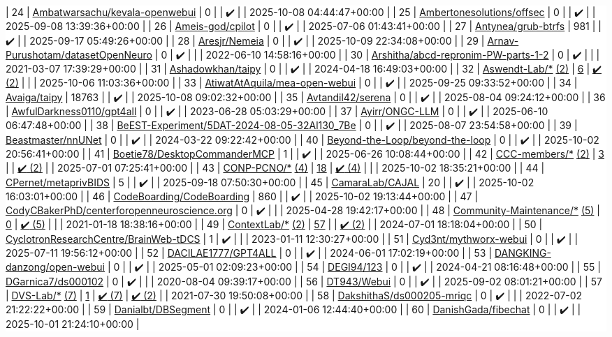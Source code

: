 | 24 | [Ambatwarsachu/kevala-openwebui](https://github.com/Ambatwarsachu/kevala-openwebui) | 0 |  | :heavy_check_mark: |  | 2025-10-08 04:44:47+00:00 |
| 25 | [Ambertonesolutions/offsec](https://github.com/Ambertonesolutions/offsec) | 0 |  | :heavy_check_mark: |  | 2025-09-08 13:39:36+00:00 |
| 26 | [Ameis-god/cpilot](https://github.com/Ameis-god/cpilot) | 0 |  | :heavy_check_mark: |  | 2025-07-06 01:43:41+00:00 |
| 27 | [Antynea/grub-btrfs](https://github.com/Antynea/grub-btrfs) | 981 |  | :heavy_check_mark: |  | 2025-09-17 05:49:26+00:00 |
| 28 | [Aresjr/Nemeia](https://github.com/Aresjr/Nemeia) | 0 |  | :heavy_check_mark: |  | 2025-10-09 22:34:08+00:00 |
| 29 | [Arnav-Purushotam/datasetOpenNeuro](https://github.com/Arnav-Purushotam/datasetOpenNeuro) | 0 | :heavy_check_mark: |  |  | 2022-06-10 14:58:16+00:00 |
| 30 | [Arshitha/abcd-repronim-PW-parts-1-2](https://github.com/Arshitha/abcd-repronim-PW-parts-1-2) | 0 | :heavy_check_mark: |  |  | 2021-03-07 17:39:29+00:00 |
| 31 | [Ashadowkhan/taipy](https://github.com/Ashadowkhan/taipy) | 0 |  | :heavy_check_mark: |  | 2024-04-18 16:49:03+00:00 |
| 32 | [Aswendt-Lab/*](https://github.com/Aswendt-Lab) [(2)](READMEs/Aswendt-Lab.md) | [6](READMEs/Aswendt-Lab.md) | [:heavy_check_mark: (2)](READMEs/Aswendt-Lab.md) |  |  | 2025-10-06 11:03:36+00:00 |
| 33 | [AtiwatAtAquila/mea-open-webui](https://github.com/AtiwatAtAquila/mea-open-webui) | 0 |  | :heavy_check_mark: |  | 2025-09-25 09:33:52+00:00 |
| 34 | [Avaiga/taipy](https://github.com/Avaiga/taipy) | 18763 |  | :heavy_check_mark: |  | 2025-10-08 09:02:32+00:00 |
| 35 | [Avtandil42/serena](https://github.com/Avtandil42/serena) | 0 |  | :heavy_check_mark: |  | 2025-08-04 09:24:12+00:00 |
| 36 | [AwfulDarkness0110/gpt4all](https://github.com/AwfulDarkness0110/gpt4all) | 0 |  | :heavy_check_mark: |  | 2023-06-28 05:03:29+00:00 |
| 37 | [Ayirr/ONGC-LLM](https://github.com/Ayirr/ONGC-LLM) | 0 |  | :heavy_check_mark: |  | 2025-06-10 06:47:48+00:00 |
| 38 | [BeEST-Experiment/5DAT-2024-08-05-32Al130_7Be](https://github.com/BeEST-Experiment/5DAT-2024-08-05-32Al130_7Be) | 0 |  | :heavy_check_mark: |  | 2025-08-07 23:54:58+00:00 |
| 39 | [Beastmaster/nnUNet](https://github.com/Beastmaster/nnUNet) | 0 |  | :heavy_check_mark: |  | 2024-03-22 09:22:42+00:00 |
| 40 | [Beyond-the-Loop/beyond-the-loop](https://github.com/Beyond-the-Loop/beyond-the-loop) | 0 |  | :heavy_check_mark: |  | 2025-10-02 20:56:41+00:00 |
| 41 | [Boetie78/DesktopCommanderMCP](https://github.com/Boetie78/DesktopCommanderMCP) | 1 |  | :heavy_check_mark: |  | 2025-06-26 10:08:44+00:00 |
| 42 | [CCC-members/*](https://github.com/CCC-members) [(2)](READMEs/CCC-members.md) | [3](READMEs/CCC-members.md) |  | [:heavy_check_mark: (2)](READMEs/CCC-members.md) |  | 2025-07-01 07:25:41+00:00 |
| 43 | [CONP-PCNO/*](https://github.com/CONP-PCNO) [(4)](READMEs/CONP-PCNO.md) | [18](READMEs/CONP-PCNO.md) | [:heavy_check_mark: (4)](READMEs/CONP-PCNO.md) |  |  | 2025-10-02 18:35:21+00:00 |
| 44 | [CPernet/metaprivBIDS](https://github.com/CPernet/metaprivBIDS) | 5 |  | :heavy_check_mark: |  | 2025-09-18 07:50:30+00:00 |
| 45 | [CamaraLab/CAJAL](https://github.com/CamaraLab/CAJAL) | 20 |  | :heavy_check_mark: |  | 2025-10-02 16:03:01+00:00 |
| 46 | [CodeBoarding/CodeBoarding](https://github.com/CodeBoarding/CodeBoarding) | 860 |  | :heavy_check_mark: |  | 2025-10-02 19:13:44+00:00 |
| 47 | [CodyCBakerPhD/centerforopenneuroscience.org](https://github.com/CodyCBakerPhD/centerforopenneuroscience.org) | 0 | :heavy_check_mark: |  |  | 2025-04-28 19:42:17+00:00 |
| 48 | [Community-Maintenance/*](https://github.com/Community-Maintenance) [(5)](READMEs/Community-Maintenance.md) | [0](READMEs/Community-Maintenance.md) | [:heavy_check_mark: (5)](READMEs/Community-Maintenance.md) |  |  | 2021-01-18 18:38:16+00:00 |
| 49 | [ContextLab/*](https://github.com/ContextLab) [(2)](READMEs/ContextLab.md) | [57](READMEs/ContextLab.md) |  | [:heavy_check_mark: (2)](READMEs/ContextLab.md) |  | 2024-07-01 18:18:04+00:00 |
| 50 | [CyclotronResearchCentre/BrainWeb-tDCS](https://github.com/CyclotronResearchCentre/BrainWeb-tDCS) | 1 | :heavy_check_mark: |  |  | 2023-01-11 12:30:27+00:00 |
| 51 | [Cyd3nt/mythworx-webui](https://github.com/Cyd3nt/mythworx-webui) | 0 |  | :heavy_check_mark: |  | 2025-07-11 19:56:12+00:00 |
| 52 | [DACILAE1777/GPT4ALL](https://github.com/DACILAE1777/GPT4ALL) | 0 |  | :heavy_check_mark: |  | 2024-06-01 17:02:19+00:00 |
| 53 | [DANGKING-danzong/open-webui](https://github.com/DANGKING-danzong/open-webui) | 0 |  | :heavy_check_mark: |  | 2025-05-01 02:09:23+00:00 |
| 54 | [DEGI94/123](https://github.com/DEGI94/123) | 0 |  | :heavy_check_mark: |  | 2024-04-21 08:16:48+00:00 |
| 55 | [DGarnica7/ds000102](https://github.com/DGarnica7/ds000102) | 0 | :heavy_check_mark: |  |  | 2020-08-04 09:39:17+00:00 |
| 56 | [DT943/Webui](https://github.com/DT943/Webui) | 0 |  | :heavy_check_mark: |  | 2025-09-02 08:01:21+00:00 |
| 57 | [DVS-Lab/*](https://github.com/DVS-Lab) [(7)](READMEs/DVS-Lab.md) | [1](READMEs/DVS-Lab.md) | [:heavy_check_mark: (7)](READMEs/DVS-Lab.md) | [:heavy_check_mark: (2)](READMEs/DVS-Lab.md) |  | 2021-07-30 19:50:08+00:00 |
| 58 | [DakshithaS/ds000205-mriqc](https://github.com/DakshithaS/ds000205-mriqc) | 0 | :heavy_check_mark: |  |  | 2022-07-02 21:22:22+00:00 |
| 59 | [Danialbt/DBSegment](https://github.com/Danialbt/DBSegment) | 0 |  | :heavy_check_mark: |  | 2024-01-06 12:44:40+00:00 |
| 60 | [DanishGada/fibechat](https://github.com/DanishGada/fibechat) | 0 |  | :heavy_check_mark: |  | 2025-10-01 21:24:10+00:00 |